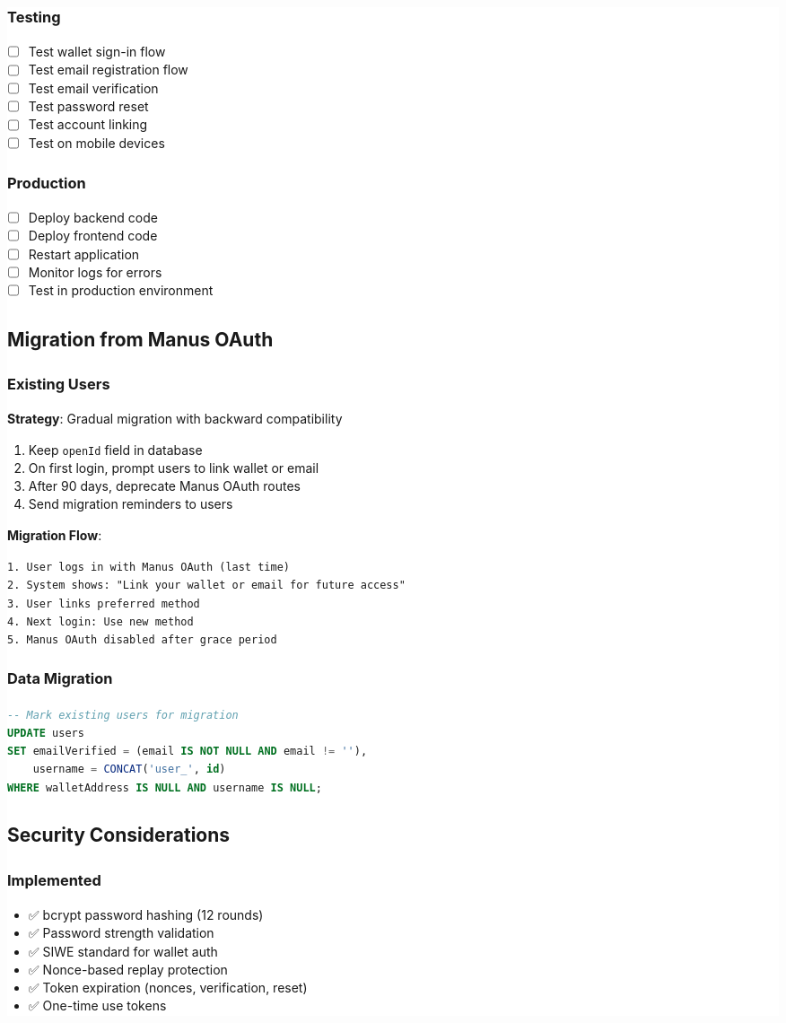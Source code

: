 ### Testing

- [ ] Test wallet sign-in flow
- [ ] Test email registration flow
- [ ] Test email verification
- [ ] Test password reset
- [ ] Test account linking
- [ ] Test on mobile devices

### Production

- [ ] Deploy backend code
- [ ] Deploy frontend code
- [ ] Restart application
- [ ] Monitor logs for errors
- [ ] Test in production environment

## Migration from Manus OAuth

### Existing Users

**Strategy**: Gradual migration with backward compatibility

1. Keep `openId` field in database
2. On first login, prompt users to link wallet or email
3. After 90 days, deprecate Manus OAuth routes
4. Send migration reminders to users

**Migration Flow**:
```
1. User logs in with Manus OAuth (last time)
2. System shows: "Link your wallet or email for future access"
3. User links preferred method
4. Next login: Use new method
5. Manus OAuth disabled after grace period
```

### Data Migration

```sql
-- Mark existing users for migration
UPDATE users 
SET emailVerified = (email IS NOT NULL AND email != ''),
    username = CONCAT('user_', id)
WHERE walletAddress IS NULL AND username IS NULL;
```

## Security Considerations

### Implemented

- ✅ bcrypt password hashing (12 rounds)
- ✅ Password strength validation
- ✅ SIWE standard for wallet auth
- ✅ Nonce-based replay protection
- ✅ Token expiration (nonces, verification, reset)
- ✅ One-time use tokens

